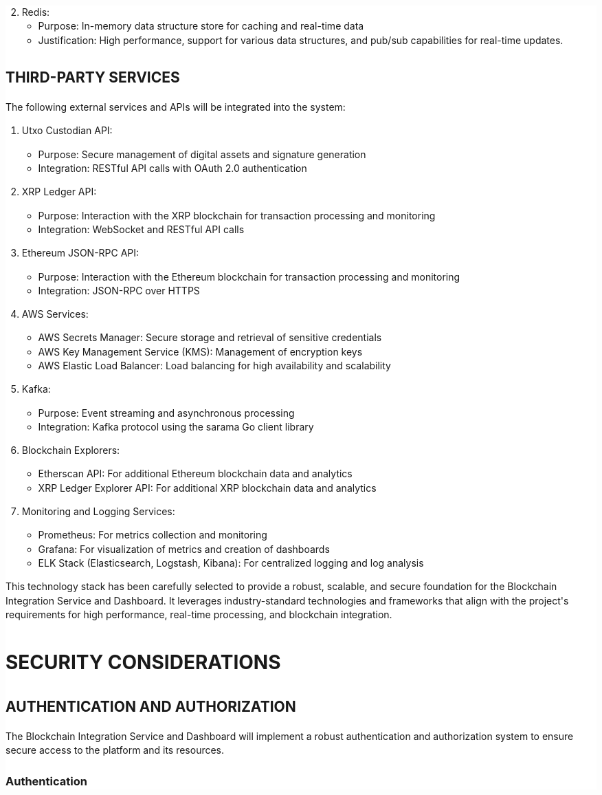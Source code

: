 2. Redis:
   - Purpose: In-memory data structure store for caching and real-time data
   - Justification: High performance, support for various data structures, and pub/sub capabilities for real-time updates.

## THIRD-PARTY SERVICES

The following external services and APIs will be integrated into the system:

1. Utxo Custodian API:
   - Purpose: Secure management of digital assets and signature generation
   - Integration: RESTful API calls with OAuth 2.0 authentication

2. XRP Ledger API:
   - Purpose: Interaction with the XRP blockchain for transaction processing and monitoring
   - Integration: WebSocket and RESTful API calls

3. Ethereum JSON-RPC API:
   - Purpose: Interaction with the Ethereum blockchain for transaction processing and monitoring
   - Integration: JSON-RPC over HTTPS

4. AWS Services:
   - AWS Secrets Manager: Secure storage and retrieval of sensitive credentials
   - AWS Key Management Service (KMS): Management of encryption keys
   - AWS Elastic Load Balancer: Load balancing for high availability and scalability

5. Kafka:
   - Purpose: Event streaming and asynchronous processing
   - Integration: Kafka protocol using the sarama Go client library

6. Blockchain Explorers:
   - Etherscan API: For additional Ethereum blockchain data and analytics
   - XRP Ledger Explorer API: For additional XRP blockchain data and analytics

7. Monitoring and Logging Services:
   - Prometheus: For metrics collection and monitoring
   - Grafana: For visualization of metrics and creation of dashboards
   - ELK Stack (Elasticsearch, Logstash, Kibana): For centralized logging and log analysis

This technology stack has been carefully selected to provide a robust, scalable, and secure foundation for the Blockchain Integration Service and Dashboard. It leverages industry-standard technologies and frameworks that align with the project's requirements for high performance, real-time processing, and blockchain integration.

# SECURITY CONSIDERATIONS

## AUTHENTICATION AND AUTHORIZATION

The Blockchain Integration Service and Dashboard will implement a robust authentication and authorization system to ensure secure access to the platform and its resources.

### Authentication
